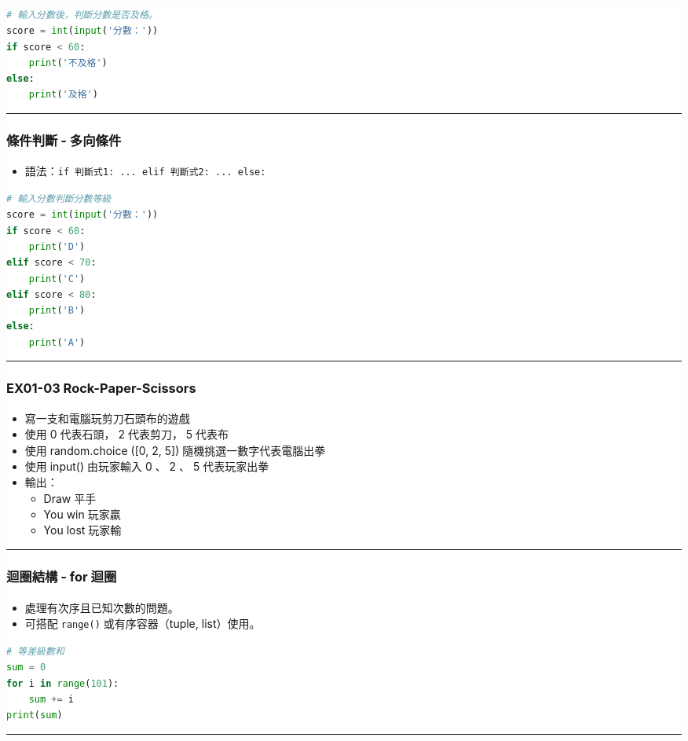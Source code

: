 ```python
# 輸入分數後，判斷分數是否及格。
score = int(input('分數：'))
if score < 60:
    print('不及格')
else:
    print('及格')
```

---

### 條件判斷 - 多向條件
  - 語法：`if 判斷式1: ... elif 判斷式2: ... else:`
```python
# 輸入分數判斷分數等級
score = int(input('分數：'))
if score < 60:
    print('D')
elif score < 70:
    print('C')
elif score < 80:
    print('B')
else:
    print('A')
```


---

### EX01-03 Rock-Paper-Scissors
- 寫一支和電腦玩剪刀石頭布的遊戲
- 使用 0 代表石頭， 2 代表剪刀， 5 代表布
- 使用 random.choice ([0, 2, 5]) 隨機挑選一數字代表電腦出拳
- 使用 input() 由玩家輸入 0 、 2 、 5 代表玩家出拳
- 輸出：
  - Draw 平手
  - You win 玩家贏
  - You lost 玩家輸

---

### 迴圈結構 - for 迴圈
- 處理有次序且已知次數的問題。
- 可搭配 `range()` 或有序容器（tuple, list）使用。
```python
# 等差級數和
sum = 0
for i in range(101):
    sum += i
print(sum)
```

---
